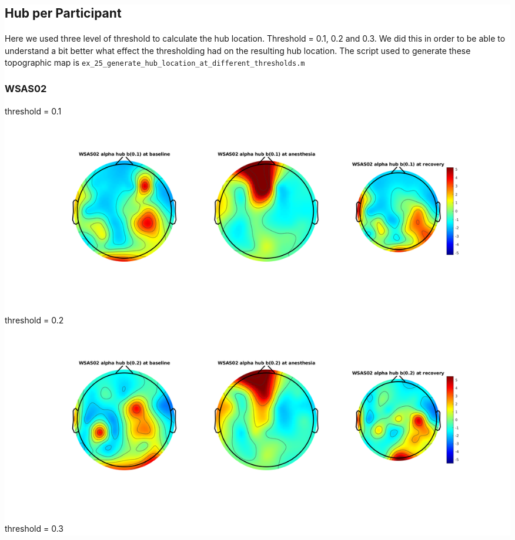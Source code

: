 
## Hub per Participant
Here we used three level of threshold to calculate the hub location. Threshold = 0.1, 0.2 and 0.3. We did this in order to be able to understand a bit better what effect the thresholding had on the resulting hub location. 
The script used to generate these topographic map is `ex_25_generate_hub_location_at_different_thresholds.m`

### WSAS02
threshold = 0.1
![WSAS02 Hub Location at 0.1](./.figure/hub_location/WSAS02_alpha_hub_0.1.png)
threshold = 0.2
![WSAS02 Hub Location at 0.2](./.figure/hub_location/WSAS02_alpha_hub_0.2.png)
threshold = 0.3
